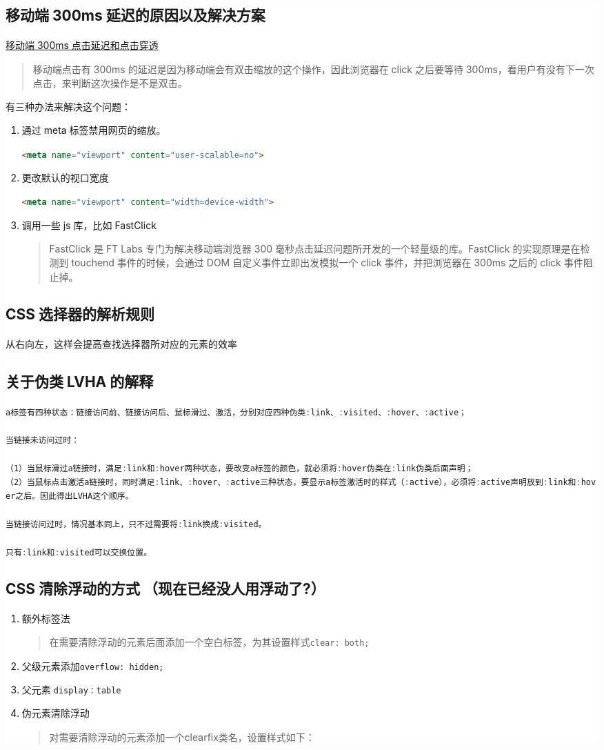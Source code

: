 ## 移动端 300ms 延迟的原因以及解决方案

[移动端 300ms 点击延迟和点击穿透](https://juejin.im/post/5b3cc9836fb9a04f9a5cb0e0)

> 移动端点击有 300ms 的延迟是因为移动端会有双击缩放的这个操作，因此浏览器在 click 之后要等待 300ms，看用户有没有下一次点击，来判断这次操作是不是双击。

有三种办法来解决这个问题：

1. 通过 meta 标签禁用网页的缩放。

    ```html
    <meta name="viewport" content="user-scalable=no">
    ```

2. 更改默认的视口宽度

    ```html
    <meta name="viewport" content="width=device-width">
    ```

3. 调用一些 js 库，比如 FastClick

    > FastClick 是 FT Labs 专门为解决移动端浏览器 300 毫秒点击延迟问题所开发的一个轻量级的库。FastClick 的实现原理是在检测到 touchend 事件的时候，会通过 DOM 自定义事件立即出发模拟一个 click 事件，并把浏览器在 300ms 之后的 click 事件阻止掉。


## CSS 选择器的解析规则

从右向左，这样会提高查找选择器所对应的元素的效率

## 关于伪类 LVHA 的解释

```js
a标签有四种状态：链接访问前、链接访问后、鼠标滑过、激活，分别对应四种伪类:link、:visited、:hover、:active；

当链接未访问过时：

（1）当鼠标滑过a链接时，满足:link和:hover两种状态，要改变a标签的颜色，就必须将:hover伪类在:link伪类后面声明；
（2）当鼠标点击激活a链接时，同时满足:link、:hover、:active三种状态，要显示a标签激活时的样式（:active），必须将:active声明放到:link和:hover之后。因此得出LVHA这个顺序。

当链接访问过时，情况基本同上，只不过需要将:link换成:visited。

只有:link和:visited可以交换位置。
```



## CSS 清除浮动的方式 （现在已经没人用浮动了?）

1. 额外标签法
   
   > 在需要清除浮动的元素后面添加一个空白标签，为其设置样式`clear: both;`
2. 父级元素添加`overflow: hidden;`
3. 父元素 `display：table`
4. 伪元素清除浮动
   > 对需要清除浮动的元素添加一个clearfix类名，设置样式如下：
